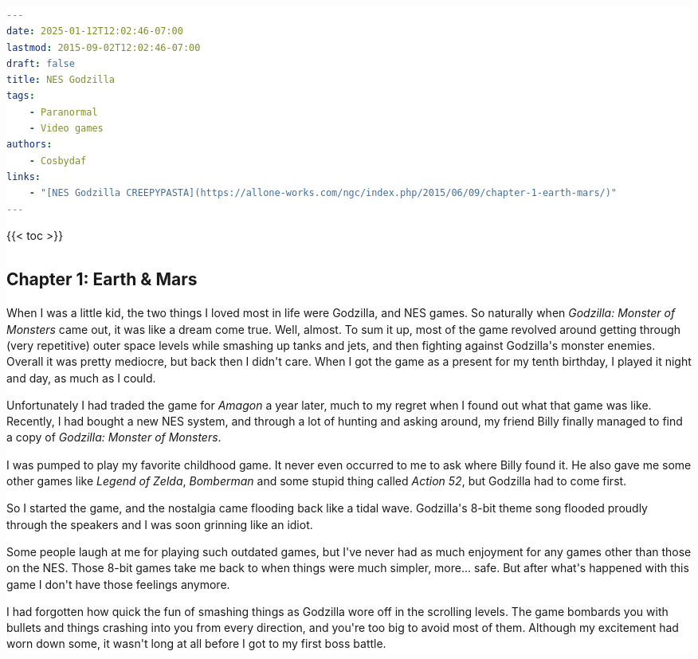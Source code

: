 ```yaml
---
date: 2025-01-12T12:02:46-07:00
lastmod: 2015-09-02T12:02:46-07:00
draft: false
title: NES Godzilla
tags:
    - Paranormal
    - Video games
authors:
    - Cosbydaf
links:
    - "[NES Godzilla CREEPYPASTA](https://allone-works.com/ngc/index.php/2015/06/09/chapter-1-earth-mars/)"
---
```


{{< toc >}}

## Chapter 1: Earth & Mars

When I was a little kid, the two things I loved most in life were Godzilla, and
NES games. So naturally when *Godzilla: Monster of Monsters* came out, it was like
a dream come true. Well, almost. To sum it up, most of the game revolved around
getting through (very repetitive) outer space levels while smashing up tanks and
jets, and then fighting against Godzilla's monster enemies. Overall it was pretty
mediocre, but back then I didn't care. When I got the game as a present for my
tenth birthday, I played it night and day, as much as I could.

Unfortunately I had traded the game for *Amagon* a year later, much to my regret
when I found out what that game was like. Recently, I had bought a new NES system,
and through a lot of hunting and asking around, my friend Billy finally managed
to find a copy of *Godzilla: Monster of Monsters*.

I was pumped to play my favorite childhood game. It never even occurred to me to
ask where Billy found it. He also gave me some other games like *Legend of Zelda*,
*Bomberman* and some stupid thing called *Action 52*, but Godzilla had to come
first. 

So I started the game, and the nostalgia came flooding back like a tidal wave.
Godzilla's 8-bit theme song flooded proudly through the speakers and I was soon
grinning like an idiot.

Some people laugh at me for playing such outdated games, but I've never had as
much enjoyment for any games other than those on the NES. Those 8-bit games take
me back to when things were much simpler, more... safe. But after what's happened
with this game I don't have those feelings anymore.

I had forgotten how quick the fun of smashing things as Godzilla wore off in the
scrolling levels. The game bombards you with bullets and things crashing into you
from every direction, and you're too big to avoid most of them. Although my
excitement had worn down some, it wasn't long at all before I got to my first
boss battle.
